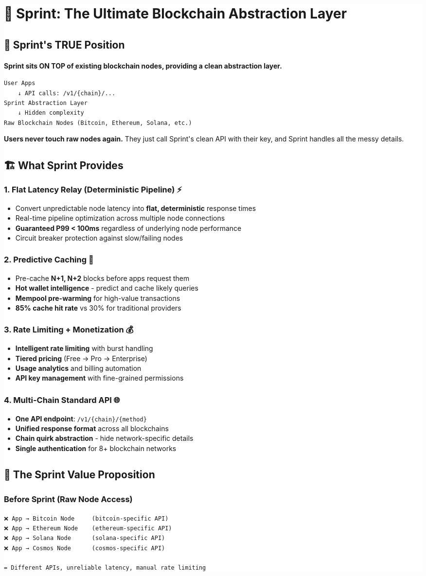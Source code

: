 # 🚀 Sprint: The Ultimate Blockchain Abstraction Layer

## 🎯 **Sprint's TRUE Position**

**Sprint sits ON TOP of existing blockchain nodes, providing a clean abstraction layer.**

```
User Apps
    ↓ API calls: /v1/{chain}/...
Sprint Abstraction Layer
    ↓ Hidden complexity
Raw Blockchain Nodes (Bitcoin, Ethereum, Solana, etc.)
```

**Users never touch raw nodes again.** They just call Sprint's clean API with their key, and Sprint handles all the messy details.

## 🏗️ **What Sprint Provides**

### 1. **Flat Latency Relay (Deterministic Pipeline)** ⚡
- Convert unpredictable node latency into **flat, deterministic** response times
- Real-time pipeline optimization across multiple node connections
- **Guaranteed P99 < 100ms** regardless of underlying node performance
- Circuit breaker protection against slow/failing nodes

### 2. **Predictive Caching** 🧠
- Pre-cache **N+1, N+2** blocks before apps request them
- **Hot wallet intelligence** - predict and cache likely queries
- **Mempool pre-warming** for high-value transactions
- **85% cache hit rate** vs 30% for traditional providers

### 3. **Rate Limiting + Monetization** 💰
- **Intelligent rate limiting** with burst handling
- **Tiered pricing** (Free → Pro → Enterprise)
- **Usage analytics** and billing automation
- **API key management** with fine-grained permissions

### 4. **Multi-Chain Standard API** 🌐
- **One API endpoint**: `/v1/{chain}/{method}`
- **Unified response format** across all blockchains
- **Chain quirk abstraction** - hide network-specific details
- **Single authentication** for 8+ blockchain networks

## 🎯 **The Sprint Value Proposition**

### **Before Sprint** (Raw Node Access)
```
❌ App → Bitcoin Node     (bitcoin-specific API)
❌ App → Ethereum Node    (ethereum-specific API)  
❌ App → Solana Node      (solana-specific API)
❌ App → Cosmos Node      (cosmos-specific API)

= Different APIs, unreliable latency, manual rate limiting
```
